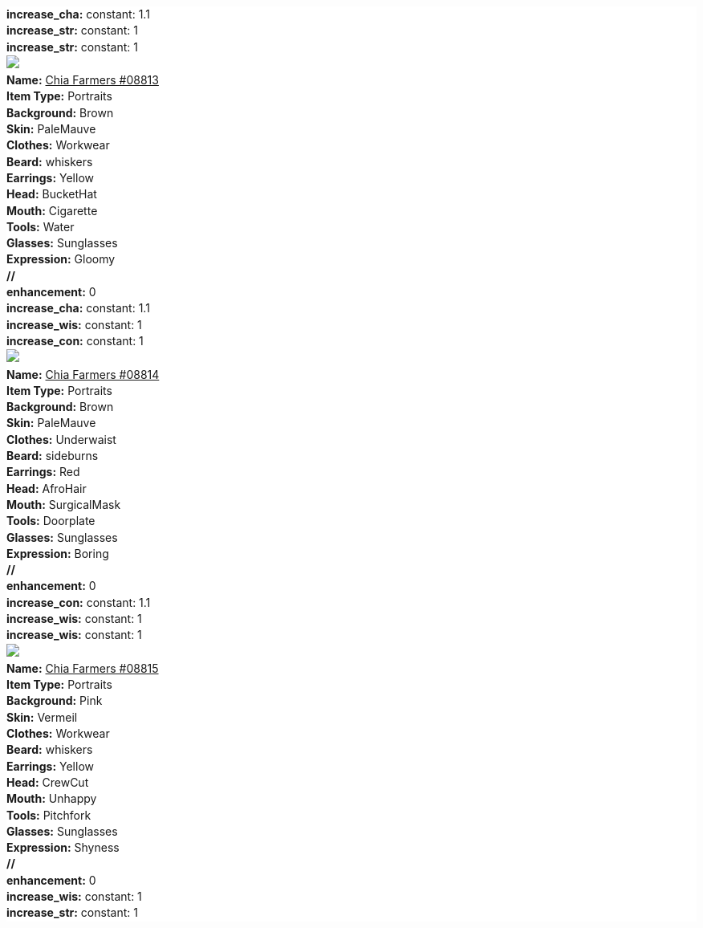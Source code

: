<div><strong>increase_cha:</strong> constant: 1.1</div>
<div><strong>increase_str:</strong> constant: 1</div>
<div><strong>increase_str:</strong> constant: 1</div>
</div>
<div class="item_thumbnail">
<a href="https://mintgarden.io/nfts/nft18vf7la5ul6ml7p4c7z8c2scexlludx46dpxph70duydwez8cn9jsyrha8a"><img loading="lazy" src="https://assets.mainnet.mintgarden.io/thumbnails/69ad9d4d33af822f00b6456c79dfdd8706e6242ca697e2734052387583accc2e.webp"></a>
<div><strong>Name:</strong> <a href="https://mintgarden.io/nfts/nft18vf7la5ul6ml7p4c7z8c2scexlludx46dpxph70duydwez8cn9jsyrha8a">Chia Farmers #08813</a></div>
<div><strong>Item Type:</strong> Portraits</div>
<div><strong>Background:</strong> Brown</div>
<div><strong>Skin:</strong> PaleMauve</div>
<div><strong>Clothes:</strong> Workwear</div>
<div><strong>Beard:</strong> whiskers</div>
<div><strong>Earrings:</strong> Yellow</div>
<div><strong>Head:</strong> BucketHat</div>
<div><strong>Mouth:</strong> Cigarette</div>
<div><strong>Tools:</strong> Water</div>
<div><strong>Glasses:</strong> Sunglasses</div>
<div><strong>Expression:</strong> Gloomy</div>
<div><strong>//</strong></div><div><strong>enhancement:</strong> 0</div>
<div><strong>increase_cha:</strong> constant: 1.1</div>
<div><strong>increase_wis:</strong> constant: 1</div>
<div><strong>increase_con:</strong> constant: 1</div>
</div>
<div class="item_thumbnail">
<a href="https://mintgarden.io/nfts/nft1wds6drwmlq2yvr2hwnqjsfs38qf97upyk7cftqxawh9dhav3t6wsf7je7f"><img loading="lazy" src="https://assets.mainnet.mintgarden.io/thumbnails/1886e55ccfe90c95da8c7414a0cc482748a7ac378796f90dbaec5f65bface317.webp"></a>
<div><strong>Name:</strong> <a href="https://mintgarden.io/nfts/nft1wds6drwmlq2yvr2hwnqjsfs38qf97upyk7cftqxawh9dhav3t6wsf7je7f">Chia Farmers #08814</a></div>
<div><strong>Item Type:</strong> Portraits</div>
<div><strong>Background:</strong> Brown</div>
<div><strong>Skin:</strong> PaleMauve</div>
<div><strong>Clothes:</strong> Underwaist</div>
<div><strong>Beard:</strong> sideburns</div>
<div><strong>Earrings:</strong> Red</div>
<div><strong>Head:</strong> AfroHair</div>
<div><strong>Mouth:</strong> SurgicalMask</div>
<div><strong>Tools:</strong> Doorplate</div>
<div><strong>Glasses:</strong> Sunglasses</div>
<div><strong>Expression:</strong> Boring</div>
<div><strong>//</strong></div><div><strong>enhancement:</strong> 0</div>
<div><strong>increase_con:</strong> constant: 1.1</div>
<div><strong>increase_wis:</strong> constant: 1</div>
<div><strong>increase_wis:</strong> constant: 1</div>
</div>
<div class="item_thumbnail">
<a href="https://mintgarden.io/nfts/nft1ly044ut3dx8rk52ldpff58wp6wzn760ppdc687env30re5uklzlska8802"><img loading="lazy" src="https://assets.mainnet.mintgarden.io/thumbnails/cb60573303bcdc4d14df3eedb9ec335839cad8728d17c4884c6ae4e8a6797d8f.webp"></a>
<div><strong>Name:</strong> <a href="https://mintgarden.io/nfts/nft1ly044ut3dx8rk52ldpff58wp6wzn760ppdc687env30re5uklzlska8802">Chia Farmers #08815</a></div>
<div><strong>Item Type:</strong> Portraits</div>
<div><strong>Background:</strong> Pink</div>
<div><strong>Skin:</strong> Vermeil</div>
<div><strong>Clothes:</strong> Workwear</div>
<div><strong>Beard:</strong> whiskers</div>
<div><strong>Earrings:</strong> Yellow</div>
<div><strong>Head:</strong> CrewCut</div>
<div><strong>Mouth:</strong> Unhappy</div>
<div><strong>Tools:</strong> Pitchfork</div>
<div><strong>Glasses:</strong> Sunglasses</div>
<div><strong>Expression:</strong> Shyness</div>
<div><strong>//</strong></div><div><strong>enhancement:</strong> 0</div>
<div><strong>increase_wis:</strong> constant: 1</div>
<div><strong>increase_str:</strong> constant: 1</div>